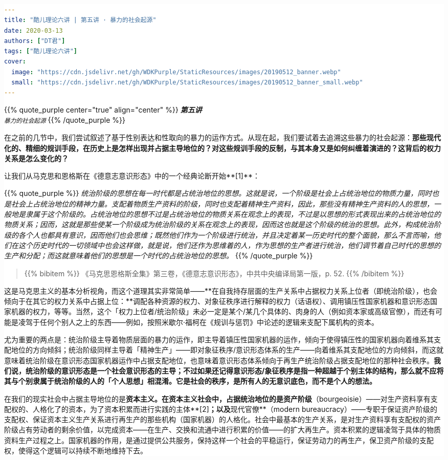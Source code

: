 ```yaml
---
title: "酷儿理论六讲 | 第五讲 · 暴力的社会起源"
date: 2020-03-13
authors: ["DT君"]
tags: ["酷儿理论六讲"]
cover:
  image: "https://cdn.jsdelivr.net/gh/WDKPurple/StaticResources/images/20190512_banner.webp"
  small: "https://cdn.jsdelivr.net/gh/WDKPurple/StaticResources/images/20190512_banner_small.webp"
---
```


{{% quote_purple center="true" align="center" %}}
***第五讲***<br>
*<small>暴力的社会起源</small>*
{{% /quote_purple %}}

在之前的几节中，我们尝试叙述了基于性别表达和性取向的暴力的运作方式。从现在起，我们要试着去追溯这些暴力的社会起源：**那些现代化的、精细的规训手段，在历史上是怎样出现并占据主导地位的？对这些规训手段的反制，与其本身又是如何纠缠着演进的？这背后的权力关系是怎么变化的？**




让我们从马克思和恩格斯在《德意志意识形态》中的一个经典论断开始**[1]**：




{{% quote_purple %}}
*统治阶级的思想在每一时代都是占统治地位的思想。这就是说，一个阶级是社会上占统治地位的物质力量，同时也是社会上占统治地位的精神力量。支配着物质生产资料的阶级，同时也支配着精神生产资料，因此，那些没有精神生产资料的人的思想，一般地是隶属于这个阶级的。占统治地位的思想不过是占统治地位的物质关系在观念上的表现，不过是以思想的形式表现出来的占统治地位的物质关系；因而，这就是那些使某一个阶级成为统治阶级的关系在观念上的表现，因而这也就是这个阶级的统治的思想。此外，构成统治阶级的各个人也都具有意识，因而他们也会思维；既然他们作为一个阶级进行统治，并且决定着某一历史时代的整个面貌，那么不言而喻，他们在这个历史时代的一切领域中也会这样做，就是说，他们还作为思维着的人，作为思想的生产者进行统治，他们调节着自己时代的思想的生产和分配；而这就意味着他们的思想是一个时代的占统治地位的思想。*
{{% /quote_purple %}}




> {{% bibitem %}}
《马克思恩格斯全集》第三卷，《德意志意识形态》，中共中央编译局第一版，p. 52.
{{% /bibitem %}}



这是马克思主义的基本分析视角，而这个道理其实非常简单——**在自我持存层面的生产关系中占据权力关系上位者（即统治阶级），也会倾向于在其它的权力关系中占据上位：**调配各种资源的权力、对象征秩序进行解释的权力（话语权）、调用镇压性国家机器和意识形态国家机器的权力，等等。当然，这个「权力上位者/统治阶级」未必一定是某个/某几个具体的、肉身的人（例如资本家或高级官僚），而还有可能是凌驾于任何个别人之上的东西——例如，按照米歇尔·福柯在《规训与惩罚》中论述的逻辑来支配下属机构的资本。





尤为重要的两点是：统治阶级主导着物质层面的暴力的运作，即主导着镇压性国家机器的运作，倾向于使得镇压性的国家机器向着维系其支配地位的方向倾斜；统治阶级同样主导着「精神生产」——即对象征秩序/意识形态体系的生产——向着维系其支配地位的方向倾斜，而这就意味着统治阶级在意识形态国家机器运作中占据支配地位，也意味着意识形态体系倾向于再生产统治阶级占据支配地位的那种社会秩序。**我们说，统治阶级的意识形态是一个社会意识形态的主导；不过如果还记得意识形态/象征秩序是指一种超越于个别主体的结构，那么就不应将其与个别隶属于统治阶级的人的「个人思想」相混淆。它是社会的秩序，是所有人的无意识底色，而不是个人的想法。**





在我们的现实社会中占据主导地位的是**资本主义。**在资本主义社会中，占据统治地位的是**资产阶级**（bourgeoisie）——对生产资料享有支配权的、人格化了的资本，为了资本积累而进行实践的主体**[2]**；以及**现代官僚**（modern bureaucracy）——专职于保证资产阶级的支配权、保证资本主义生产关系进行再生产的那些机构（国家机器）的人格化。社会中最基本的生产关系，是对生产资料享有支配权的资产阶级占有劳动者的剩余价值，以完成资本——在生产、交换和流通中进行积累的价值——的扩大再生产。资本积累的逻辑凌驾于具体的物质资料生产过程之上。国家机器的作用，是通过提供公共服务，保持这样一个社会的平稳运行，保证劳动力的再生产，保卫资产阶级的支配权，使得这个逻辑可以持续不断地维持下去。
